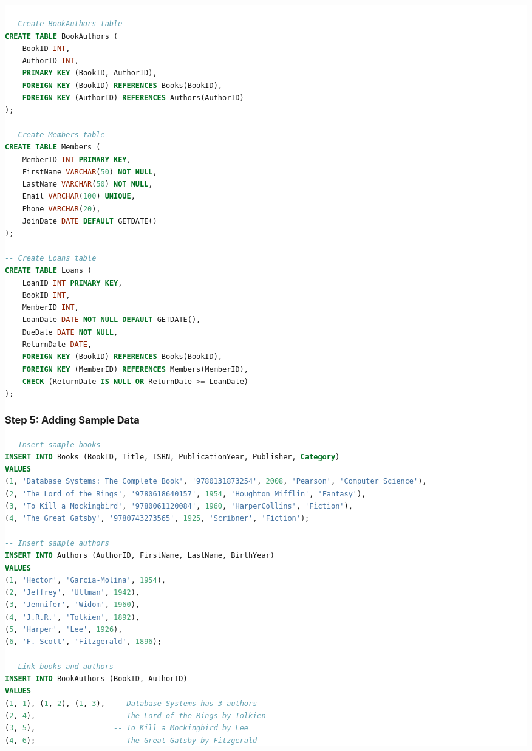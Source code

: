 ```sql

-- Create BookAuthors table
CREATE TABLE BookAuthors (
    BookID INT,
    AuthorID INT,
    PRIMARY KEY (BookID, AuthorID),
    FOREIGN KEY (BookID) REFERENCES Books(BookID),
    FOREIGN KEY (AuthorID) REFERENCES Authors(AuthorID)
);

-- Create Members table
CREATE TABLE Members (
    MemberID INT PRIMARY KEY,
    FirstName VARCHAR(50) NOT NULL,
    LastName VARCHAR(50) NOT NULL,
    Email VARCHAR(100) UNIQUE,
    Phone VARCHAR(20),
    JoinDate DATE DEFAULT GETDATE()
);

-- Create Loans table
CREATE TABLE Loans (
    LoanID INT PRIMARY KEY,
    BookID INT,
    MemberID INT,
    LoanDate DATE NOT NULL DEFAULT GETDATE(),
    DueDate DATE NOT NULL,
    ReturnDate DATE,
    FOREIGN KEY (BookID) REFERENCES Books(BookID),
    FOREIGN KEY (MemberID) REFERENCES Members(MemberID),
    CHECK (ReturnDate IS NULL OR ReturnDate >= LoanDate)
);
```

### Step 5: Adding Sample Data

```sql
-- Insert sample books
INSERT INTO Books (BookID, Title, ISBN, PublicationYear, Publisher, Category)
VALUES 
(1, 'Database Systems: The Complete Book', '9780131873254', 2008, 'Pearson', 'Computer Science'),
(2, 'The Lord of the Rings', '9780618640157', 1954, 'Houghton Mifflin', 'Fantasy'),
(3, 'To Kill a Mockingbird', '9780061120084', 1960, 'HarperCollins', 'Fiction'),
(4, 'The Great Gatsby', '9780743273565', 1925, 'Scribner', 'Fiction');

-- Insert sample authors
INSERT INTO Authors (AuthorID, FirstName, LastName, BirthYear)
VALUES 
(1, 'Hector', 'Garcia-Molina', 1954),
(2, 'Jeffrey', 'Ullman', 1942),
(3, 'Jennifer', 'Widom', 1960),
(4, 'J.R.R.', 'Tolkien', 1892),
(5, 'Harper', 'Lee', 1926),
(6, 'F. Scott', 'Fitzgerald', 1896);

-- Link books and authors
INSERT INTO BookAuthors (BookID, AuthorID)
VALUES 
(1, 1), (1, 2), (1, 3),  -- Database Systems has 3 authors
(2, 4),                  -- The Lord of the Rings by Tolkien
(3, 5),                  -- To Kill a Mockingbird by Lee
(4, 6);                  -- The Great Gatsby by Fitzgerald

```